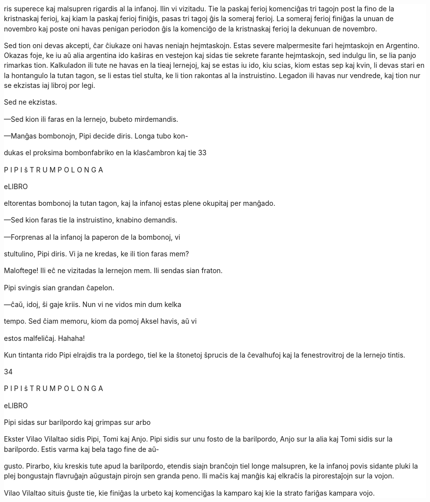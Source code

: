 ris superece kaj malsupren rigardis al la infanoj. Ilin vi vizitadu. Tie la paskaj ferioj komenciĝas tri tagojn post la fino de la kristnaskaj ferioj, kaj kiam la paskaj ferioj finiĝis, pasas tri tagoj ĝis la someraj ferioj. La someraj ferioj finiĝas la unuan de novembro kaj poste oni havas penigan periodon ĝis la komenciĝo de la kristnaskaj ferioj la dekunuan de novembro. 

Sed tion oni devas akcepti, ĉar ĉiukaze oni havas neniajn hejmtaskojn. Estas severe malpermesite fari hejmtaskojn en Argentino. Okazas foje, ke iu aŭ alia argentina ido kaŝiras en vestejon kaj sidas tie sekrete farante hejmtaskojn, sed indulgu lin, se lia panjo rimarkas tion. Kalkuladon ili tute ne havas en la tieaj lernejoj, kaj se estas iu ido, kiu scias, kiom estas sep kaj kvin, li devas stari en la hontangulo la tutan tagon, se li estas tiel stulta, ke li tion rakontas al la instruistino. Legadon ili havas nur vendrede, kaj tion nur se ekzistas iaj libroj por legi. 

Sed ne ekzistas. 

—Sed kion ili faras en la lernejo, bubeto mirdemandis. 

—Manĝas bombonojn, Pipi decide diris. Longa tubo kon-

dukas el proksima bombonfabriko en la klasĉambron kaj tie 33

P I P I ŝ T R U M P O L O N G A

eLIBRO

eltorentas bombonoj la tutan tagon, kaj la infanoj estas plene okupitaj per manĝado. 

—Sed kion faras tie la instruistino, knabino demandis. 

—Forprenas al la infanoj la paperon de la bombonoj, vi

stultulino, Pipi diris. Vi ja ne kredas, ke ili tion faras mem? 

Maloftege\! Ili eĉ ne vizitadas la lernejon mem. Ili sendas sian fraton. 

Pipi svingis sian grandan ĉapelon. 

—ĉaŭ, idoj, ŝi gaje kriis. Nun vi ne vidos min dum kelka

tempo. Sed ĉiam memoru, kiom da pomoj Aksel havis, aŭ vi

estos malfeliĉaj. Hahaha\! 

Kun tintanta rido Pipi elrajdis tra la pordego, tiel ke la ŝtonetoj ŝprucis de la ĉevalhufoj kaj la fenestrovitroj de la lernejo tintis. 

34

P I P I ŝ T R U M P O L O N G A

eLIBRO

Pipi sidas sur barilpordo kaj grimpas sur arbo

Ekster Vilao Vilaltao sidis Pipi, Tomi kaj Anjo. Pipi sidis sur unu fosto de la barilpordo, Anjo sur la alia kaj Tomi sidis sur la barilpordo. Estis varma kaj bela tago fine de aŭ-

gusto. Pirarbo, kiu kreskis tute apud la barilpordo, etendis siajn branĉojn tiel longe malsupren, ke la infanoj povis sidante pluki la plej bongustajn flavruĝajn aŭgustajn pirojn sen granda peno. Ili maĉis kaj manĝis kaj elkraĉis la pirorestaĵojn sur la vojon. 

Vilao Vilaltao situis ĝuste tie, kie finiĝas la urbeto kaj komenciĝas la kamparo kaj kie la strato fariĝas kampara vojo. 
